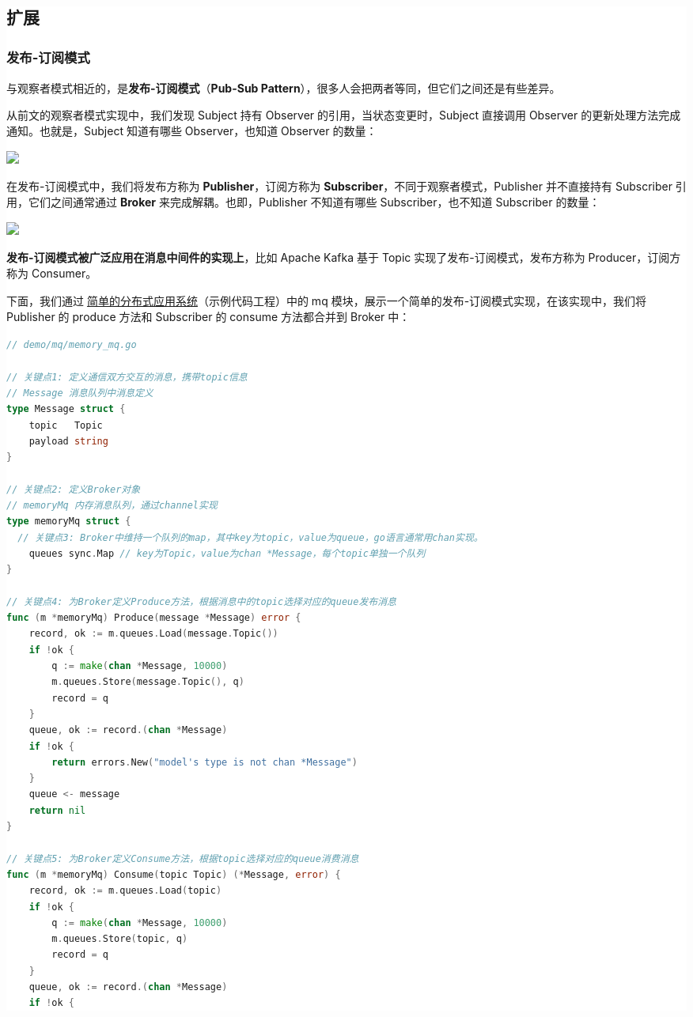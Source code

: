 ## 扩展

### 发布-订阅模式

与观察者模式相近的，是**发布-订阅模式**（**Pub-Sub Pattern**），很多人会把两者等同，但它们之间还是有些差异。

从前文的观察者模式实现中，我们发现 Subject 持有 Observer 的引用，当状态变更时，Subject 直接调用 Observer 的更新处理方法完成通知。也就是，Subject 知道有哪些 Observer，也知道 Observer 的数量：

![](https://tva1.sinaimg.cn/large/e6c9d24egy1h4gz7fhuz1j212u0oi42e.jpg)

在发布-订阅模式中，我们将发布方称为 **Publisher**，订阅方称为 **Subscriber**，不同于观察者模式，Publisher 并不直接持有 Subscriber 引用，它们之间通常通过 **Broker** 来完成解耦。也即，Publisher 不知道有哪些 Subscriber，也不知道 Subscriber 的数量：

![](https://tva1.sinaimg.cn/large/e6c9d24egy1h4gz9mepafj21am0p2gqv.jpg)

**发布-订阅模式被广泛应用在消息中间件的实现上**，比如 Apache Kafka 基于 Topic 实现了发布-订阅模式，发布方称为 Producer，订阅方称为 Consumer。

下面，我们通过 [简单的分布式应用系统](https://github.com/ruanrunxue/Practice-Design-Pattern--Go-Implementation/blob/main/docs/go_ractice_design_pattern__solid_principle.md)（示例代码工程）中的 mq 模块，展示一个简单的发布-订阅模式实现，在该实现中，我们将 Publisher 的 produce 方法和 Subscriber 的 consume 方法都合并到 Broker 中：

```go
// demo/mq/memory_mq.go

// 关键点1: 定义通信双方交互的消息，携带topic信息
// Message 消息队列中消息定义
type Message struct {
	topic   Topic
	payload string
}

// 关键点2: 定义Broker对象
// memoryMq 内存消息队列，通过channel实现
type memoryMq struct {
  // 关键点3: Broker中维持一个队列的map，其中key为topic，value为queue，go语言通常用chan实现。
	queues sync.Map // key为Topic，value为chan *Message，每个topic单独一个队列
}

// 关键点4: 为Broker定义Produce方法，根据消息中的topic选择对应的queue发布消息
func (m *memoryMq) Produce(message *Message) error {
	record, ok := m.queues.Load(message.Topic())
	if !ok {
		q := make(chan *Message, 10000)
		m.queues.Store(message.Topic(), q)
		record = q
	}
	queue, ok := record.(chan *Message)
	if !ok {
		return errors.New("model's type is not chan *Message")
	}
	queue <- message
	return nil
}

// 关键点5: 为Broker定义Consume方法，根据topic选择对应的queue消费消息
func (m *memoryMq) Consume(topic Topic) (*Message, error) {
	record, ok := m.queues.Load(topic)
	if !ok {
		q := make(chan *Message, 10000)
		m.queues.Store(topic, q)
		record = q
	}
	queue, ok := record.(chan *Message)
	if !ok {
```